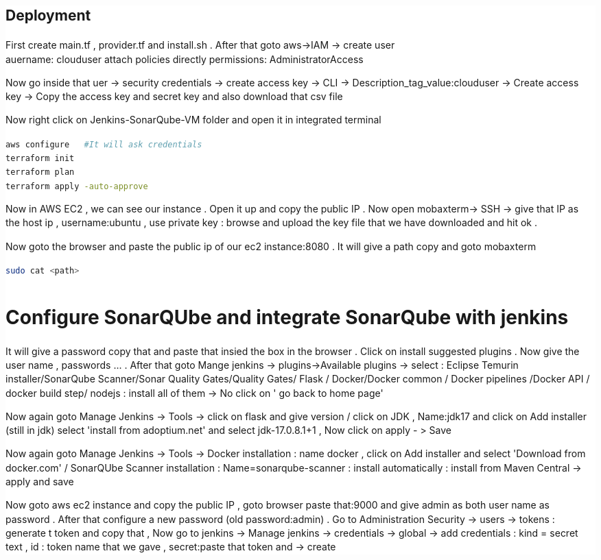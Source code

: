 ## Deployment

First create main.tf , provider.tf and install.sh . After that goto aws->IAM -> create user  
 auername: clouduser
attach policies directly
permissions: AdministratorAccess

Now go inside that uer -> security credentials -> create access key -> CLI -> Description_tag_value:clouduser -> Create access key -> Copy the access key and secret key and also download that csv file

Now right click on Jenkins-SonarQube-VM folder and open it in integrated terminal

```bash
aws configure   #It will ask credentials
terraform init
terraform plan
terraform apply -auto-approve

```

Now in AWS EC2 , we can see our instance . Open it up and copy the public IP . Now open mobaxterm-> SSH -> give that IP as the host ip , username:ubuntu , use private key : browse and upload the key file that we have downloaded and hit ok .

Now goto the browser and paste the public ip of our ec2 instance:8080 . It will give a path copy and goto mobaxterm

```bash
sudo cat <path>

```

# Configure SonarQUbe and integrate SonarQube with jenkins

It will give a password copy that and paste that insied the box in the browser . Click on install suggested plugins . Now give the user name , passwords ... . After that goto Mange jenkins -> plugins->Available plugins -> select : Eclipse Temurin installer/SonarQube Scanner/Sonar Quality Gates/Quality Gates/ Flask / Docker/Docker common / Docker pipelines /Docker API / docker build step/ nodejs : install all of them -> No click on ' go back to home page'

Now again goto Manage Jenkins -> Tools -> click on flask and give version / click on JDK , Name:jdk17 and click on Add installer (still in jdk) select 'install from adoptium.net' and select jdk-17.0.8.1+1 , Now click on apply - > Save

Now again goto Manage Jenkins -> Tools -> Docker installation : name docker , click on Add installer and select 'Download from docker.com' / SonarQUbe Scanner installation : Name=sonarqube-scanner : install automatically : install from Maven Central -> apply and save

Now goto aws ec2 instance and copy the public IP , goto browser paste that:9000 and give admin as both user name as password . After that configure a new password (old password:admin) . Go to Administration
Security -> users -> tokens : generate t token and copy that , Now go to jenkins -> Manage jenkins -> credentials -> global -> add credentials : kind = secret text , id : token name that we gave , secret:paste that token and -> create
